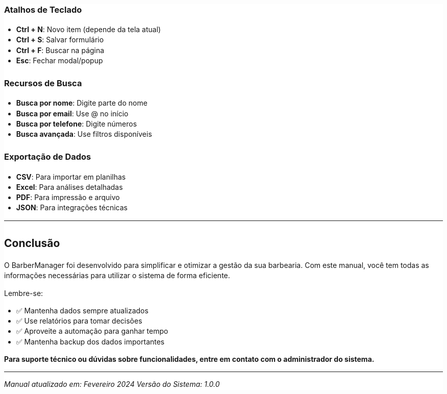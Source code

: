 ### Atalhos de Teclado

- **Ctrl + N**: Novo item (depende da tela atual)
- **Ctrl + S**: Salvar formulário
- **Ctrl + F**: Buscar na página
- **Esc**: Fechar modal/popup

### Recursos de Busca

- **Busca por nome**: Digite parte do nome
- **Busca por email**: Use @ no início
- **Busca por telefone**: Digite números
- **Busca avançada**: Use filtros disponíveis

### Exportação de Dados

- **CSV**: Para importar em planilhas
- **Excel**: Para análises detalhadas
- **PDF**: Para impressão e arquivo
- **JSON**: Para integrações técnicas

---

## Conclusão

O BarberManager foi desenvolvido para simplificar e otimizar a gestão da sua barbearia. Com este manual, você tem todas as informações necessárias para utilizar o sistema de forma eficiente.

Lembre-se:
- ✅ Mantenha dados sempre atualizados
- ✅ Use relatórios para tomar decisões
- ✅ Aproveite a automação para ganhar tempo
- ✅ Mantenha backup dos dados importantes

**Para suporte técnico ou dúvidas sobre funcionalidades, entre em contato com o administrador do sistema.**

---

*Manual atualizado em: Fevereiro 2024*
*Versão do Sistema: 1.0.0*